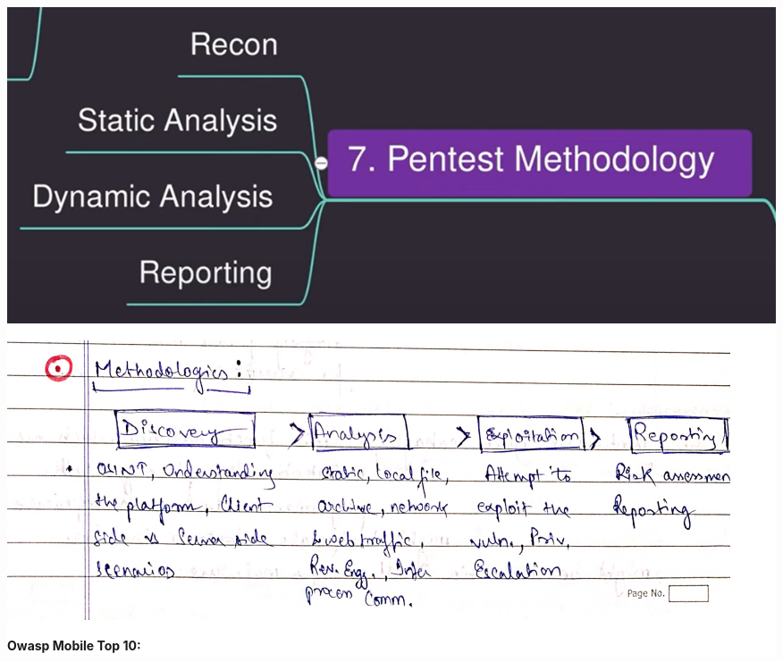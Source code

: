 ![](media/7b79df786f96c99740a75331d01e1c0c.png)

![](media/a01c162cdff3e9685800e10f48548796.png)

**Owasp Mobile Top 10:**

